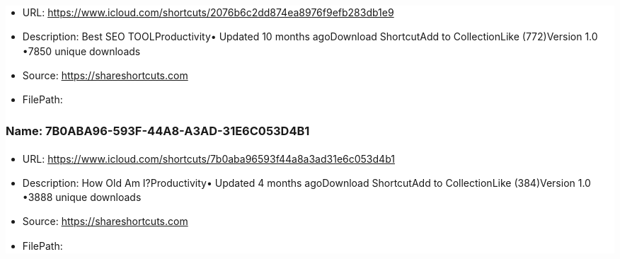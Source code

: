 - URL: https://www.icloud.com/shortcuts/2076b6c2dd874ea8976f9efb283db1e9

- Description: Best SEO TOOLProductivity• Updated 10 months agoDownload ShortcutAdd to CollectionLike (772)Version 1.0 •7850 unique downloads

- Source: https://shareshortcuts.com

- FilePath: 

### Name: 7B0ABA96-593F-44A8-A3AD-31E6C053D4B1

- URL: https://www.icloud.com/shortcuts/7b0aba96593f44a8a3ad31e6c053d4b1

- Description: How Old Am I?Productivity• Updated 4 months agoDownload ShortcutAdd to CollectionLike (384)Version 1.0 •3888 unique downloads

- Source: https://shareshortcuts.com

- FilePath: 

